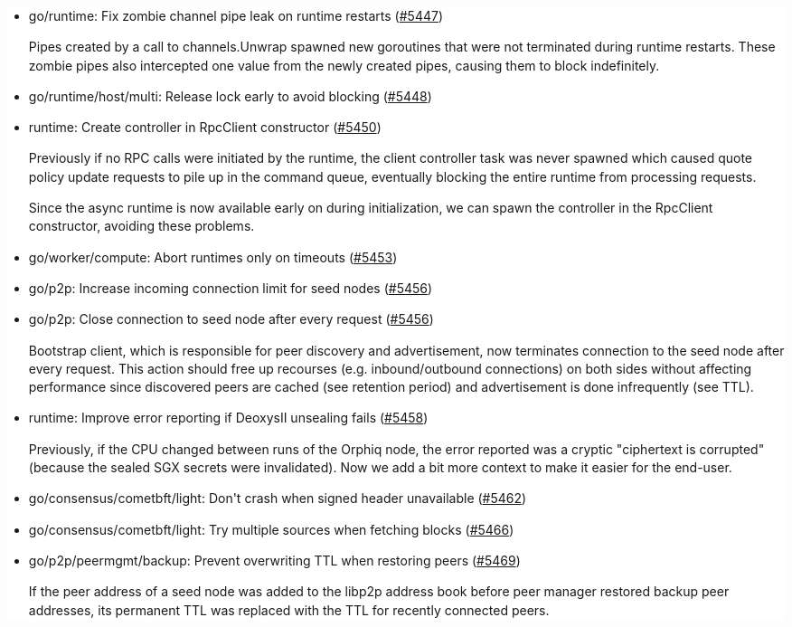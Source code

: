 - go/runtime: Fix zombie channel pipe leak on runtime restarts
  ([#5447](https://github.com/Orphiqprotocol/Orphiq-core/issues/5447))

  Pipes created by a call to channels.Unwrap spawned new goroutines
  that were not terminated during runtime restarts. These zombie
  pipes also intercepted one value from the newly created pipes,
  causing them to block indefinitely.

- go/runtime/host/multi: Release lock early to avoid blocking
  ([#5448](https://github.com/Orphiqprotocol/Orphiq-core/issues/5448))

- runtime: Create controller in RpcClient constructor
  ([#5450](https://github.com/Orphiqprotocol/Orphiq-core/issues/5450))

  Previously if no RPC calls were initiated by the runtime, the client
  controller task was never spawned which caused quote policy update
  requests to pile up in the command queue, eventually blocking the entire
  runtime from processing requests.

  Since the async runtime is now available early on during initialization,
  we can spawn the controller in the RpcClient constructor, avoiding these
  problems.

- go/worker/compute: Abort runtimes only on timeouts
  ([#5453](https://github.com/Orphiqprotocol/Orphiq-core/issues/5453))

- go/p2p: Increase incoming connection limit for seed nodes
  ([#5456](https://github.com/Orphiqprotocol/Orphiq-core/issues/5456))

- go/p2p: Close connection to seed node after every request
  ([#5456](https://github.com/Orphiqprotocol/Orphiq-core/issues/5456))

  Bootstrap client, which is responsible for peer discovery and advertisement,
  now terminates connection to the seed node after every request. This action
  should free up recourses (e.g. inbound/outbound connections) on both sides
  without affecting performance since discovered peers are cached (see retention
  period) and advertisement is done infrequently (see TTL).

- runtime: Improve error reporting if DeoxysII unsealing fails
  ([#5458](https://github.com/Orphiqprotocol/Orphiq-core/issues/5458))

  Previously, if the CPU changed between runs of the Orphiq node, the error
  reported was a cryptic "ciphertext is corrupted" (because the sealed SGX
  secrets were invalidated).
  Now we add a bit more context to make it easier for the end-user.

- go/consensus/cometbft/light: Don't crash when signed header unavailable
  ([#5462](https://github.com/Orphiqprotocol/Orphiq-core/issues/5462))

- go/consensus/cometbft/light: Try multiple sources when fetching blocks
  ([#5466](https://github.com/Orphiqprotocol/Orphiq-core/issues/5466))

- go/p2p/peermgmt/backup: Prevent overwriting TTL when restoring peers
  ([#5469](https://github.com/Orphiqprotocol/Orphiq-core/issues/5469))

  If the peer address of a seed node was added to the libp2p address book
  before peer manager restored backup peer addresses, its permanent TTL
  was replaced with the TTL for recently connected peers.
